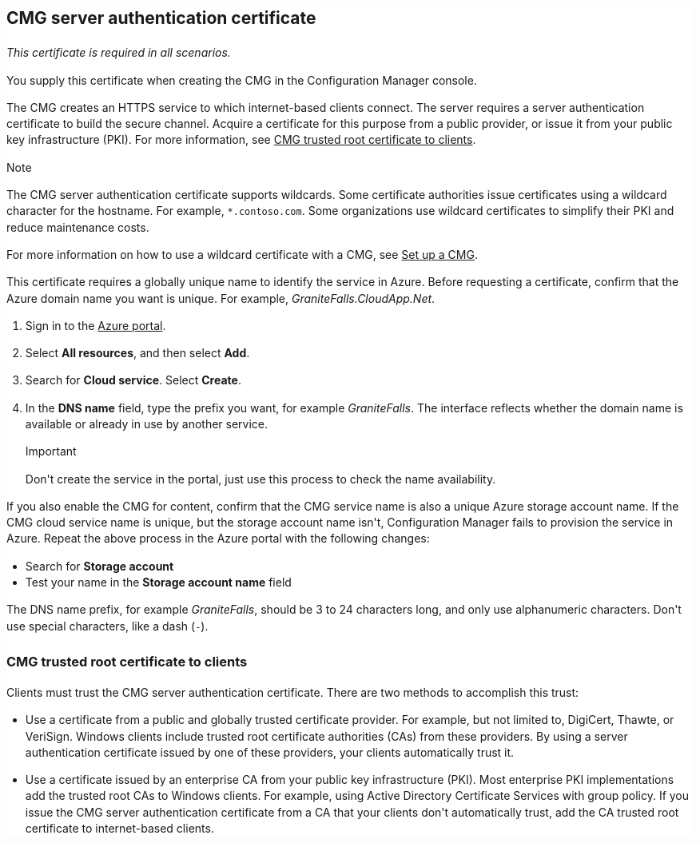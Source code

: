 ## <a name="bkmk_serverauth"></a> CMG server authentication certificate

*This certificate is required in all scenarios.*

You supply this certificate when creating the CMG in the Configuration Manager console.

The CMG creates an HTTPS service to which internet-based clients connect. The server requires a server authentication certificate to build the secure channel. Acquire a certificate for this purpose from a public provider, or issue it from your public key infrastructure (PKI). For more information, see [CMG trusted root certificate to clients](#bkmk_cmgroot).

> [!NOTE]
> The CMG server authentication certificate supports wildcards. Some certificate authorities issue certificates using a wildcard character for the hostname. For example, `*.contoso.com`. Some organizations use wildcard certificates to simplify their PKI and reduce maintenance costs.  
>
> For more information on how to use a wildcard certificate with a CMG, see [Set up a CMG](setup-cloud-management-gateway.md#set-up-a-cmg).  

This certificate requires a globally unique name to identify the service in Azure. Before requesting a certificate, confirm that the Azure domain name you want is unique. For example, *GraniteFalls.CloudApp.Net*.

1. Sign in to the [Azure portal](https://portal.azure.com).
1. Select **All resources**, and then select **Add**.
1. Search for **Cloud service**. Select **Create**.
1. In the **DNS name** field, type the prefix you want, for example *GraniteFalls*. The interface reflects whether the domain name is available or already in use by another service.

    > [!Important]  
    > Don't create the service in the portal, just use this process to check the name availability.

If you also enable the CMG for content, confirm that the CMG service name is also a unique Azure storage account name. If the CMG cloud service name is unique, but the storage account name isn't, Configuration Manager fails to provision the service in Azure. Repeat the above process in the Azure portal with the following changes:

- Search for **Storage account**
- Test your name in the **Storage account name** field

The DNS name prefix, for example *GraniteFalls*, should be 3 to 24 characters long, and only use alphanumeric characters. Don't use special characters, like a dash (`-`).

### <a name="bkmk_cmgroot"></a> CMG trusted root certificate to clients

Clients must trust the CMG server authentication certificate. There are two methods to accomplish this trust:

- Use a certificate from a public and globally trusted certificate provider. For example, but not limited to, DigiCert, Thawte, or VeriSign. Windows clients include trusted root certificate authorities (CAs) from these providers. By using a server authentication certificate issued by one of these providers, your clients automatically trust it.  

- Use a certificate issued by an enterprise CA from your public key infrastructure (PKI). Most enterprise PKI implementations add the trusted root CAs to Windows clients. For example, using Active Directory Certificate Services with group policy. If you issue the CMG server authentication certificate from a CA that your clients don't automatically trust, add the CA trusted root certificate to internet-based clients.  
